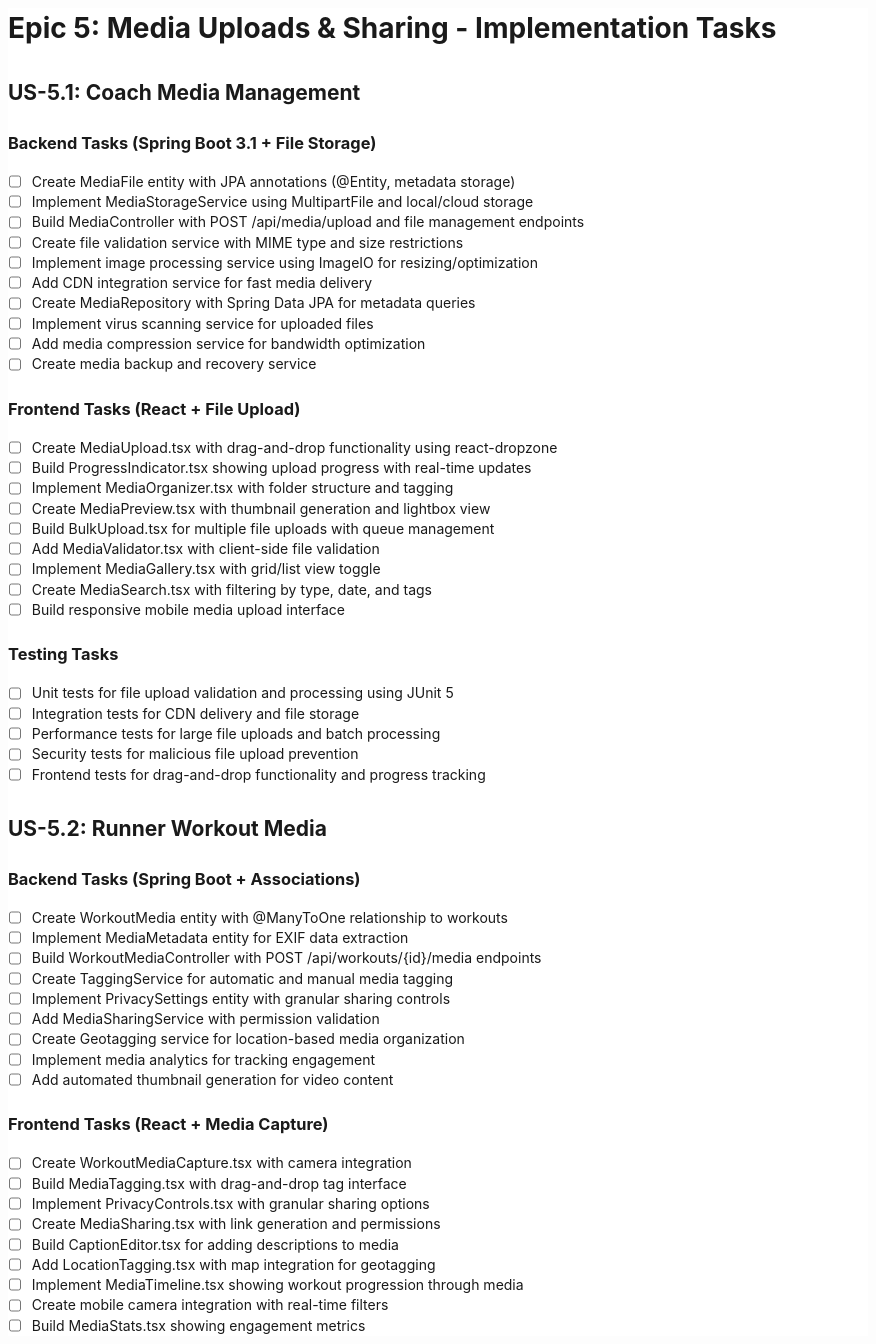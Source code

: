 # Epic 5: Media Uploads & Sharing - Implementation Tasks

## US-5.1: Coach Media Management
### Backend Tasks (Spring Boot 3.1 + File Storage)
- [ ] Create MediaFile entity with JPA annotations (@Entity, metadata storage)
- [ ] Implement MediaStorageService using MultipartFile and local/cloud storage
- [ ] Build MediaController with POST /api/media/upload and file management endpoints
- [ ] Create file validation service with MIME type and size restrictions
- [ ] Implement image processing service using ImageIO for resizing/optimization
- [ ] Add CDN integration service for fast media delivery
- [ ] Create MediaRepository with Spring Data JPA for metadata queries
- [ ] Implement virus scanning service for uploaded files
- [ ] Add media compression service for bandwidth optimization
- [ ] Create media backup and recovery service

### Frontend Tasks (React + File Upload)
- [ ] Create MediaUpload.tsx with drag-and-drop functionality using react-dropzone
- [ ] Build ProgressIndicator.tsx showing upload progress with real-time updates
- [ ] Implement MediaOrganizer.tsx with folder structure and tagging
- [ ] Create MediaPreview.tsx with thumbnail generation and lightbox view
- [ ] Build BulkUpload.tsx for multiple file uploads with queue management
- [ ] Add MediaValidator.tsx with client-side file validation
- [ ] Implement MediaGallery.tsx with grid/list view toggle
- [ ] Create MediaSearch.tsx with filtering by type, date, and tags
- [ ] Build responsive mobile media upload interface

### Testing Tasks
- [ ] Unit tests for file upload validation and processing using JUnit 5
- [ ] Integration tests for CDN delivery and file storage
- [ ] Performance tests for large file uploads and batch processing
- [ ] Security tests for malicious file upload prevention
- [ ] Frontend tests for drag-and-drop functionality and progress tracking

## US-5.2: Runner Workout Media
### Backend Tasks (Spring Boot + Associations)
- [ ] Create WorkoutMedia entity with @ManyToOne relationship to workouts
- [ ] Implement MediaMetadata entity for EXIF data extraction
- [ ] Build WorkoutMediaController with POST /api/workouts/{id}/media endpoints
- [ ] Create TaggingService for automatic and manual media tagging
- [ ] Implement PrivacySettings entity with granular sharing controls
- [ ] Add MediaSharingService with permission validation
- [ ] Create Geotagging service for location-based media organization
- [ ] Implement media analytics for tracking engagement
- [ ] Add automated thumbnail generation for video content

### Frontend Tasks (React + Media Capture)
- [ ] Create WorkoutMediaCapture.tsx with camera integration
- [ ] Build MediaTagging.tsx with drag-and-drop tag interface
- [ ] Implement PrivacyControls.tsx with granular sharing options
- [ ] Create MediaSharing.tsx with link generation and permissions
- [ ] Build CaptionEditor.tsx for adding descriptions to media
- [ ] Add LocationTagging.tsx with map integration for geotagging
- [ ] Implement MediaTimeline.tsx showing workout progression through media
- [ ] Create mobile camera integration with real-time filters
- [ ] Build MediaStats.tsx showing engagement metrics

